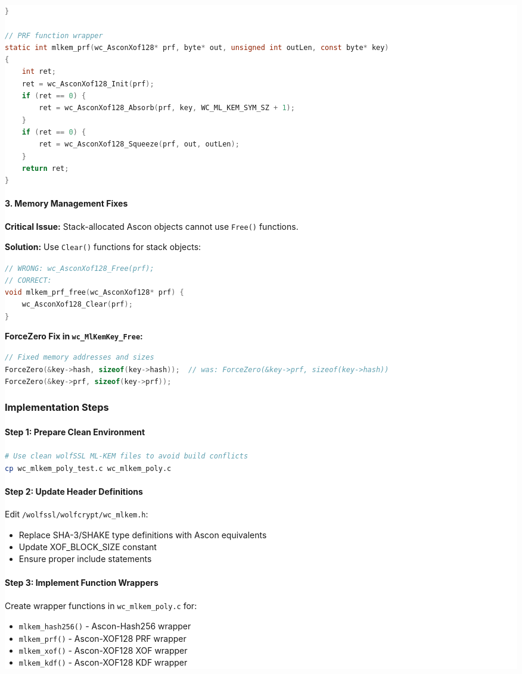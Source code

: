 ```c
}

// PRF function wrapper
static int mlkem_prf(wc_AsconXof128* prf, byte* out, unsigned int outLen, const byte* key)
{
    int ret;
    ret = wc_AsconXof128_Init(prf);
    if (ret == 0) {
        ret = wc_AsconXof128_Absorb(prf, key, WC_ML_KEM_SYM_SZ + 1);
    }
    if (ret == 0) {
        ret = wc_AsconXof128_Squeeze(prf, out, outLen);
    }
    return ret;
}
```

#### 3. Memory Management Fixes

**Critical Issue:** Stack-allocated Ascon objects cannot use `Free()` functions.

**Solution:** Use `Clear()` functions for stack objects:
```c
// WRONG: wc_AsconXof128_Free(prf);
// CORRECT:
void mlkem_prf_free(wc_AsconXof128* prf) {
    wc_AsconXof128_Clear(prf);
}
```

**ForceZero Fix in `wc_MlKemKey_Free`:**
```c
// Fixed memory addresses and sizes
ForceZero(&key->hash, sizeof(key->hash));  // was: ForceZero(&key->prf, sizeof(key->hash))
ForceZero(&key->prf, sizeof(key->prf));
```

### Implementation Steps

#### Step 1: Prepare Clean Environment
```bash
# Use clean wolfSSL ML-KEM files to avoid build conflicts
cp wc_mlkem_poly_test.c wc_mlkem_poly.c
```

#### Step 2: Update Header Definitions
Edit `/wolfssl/wolfcrypt/wc_mlkem.h`:
- Replace SHA-3/SHAKE type definitions with Ascon equivalents
- Update XOF_BLOCK_SIZE constant
- Ensure proper include statements

#### Step 3: Implement Function Wrappers
Create wrapper functions in `wc_mlkem_poly.c` for:
- `mlkem_hash256()` - Ascon-Hash256 wrapper
- `mlkem_prf()` - Ascon-XOF128 PRF wrapper
- `mlkem_xof()` - Ascon-XOF128 XOF wrapper
- `mlkem_kdf()` - Ascon-XOF128 KDF wrapper
